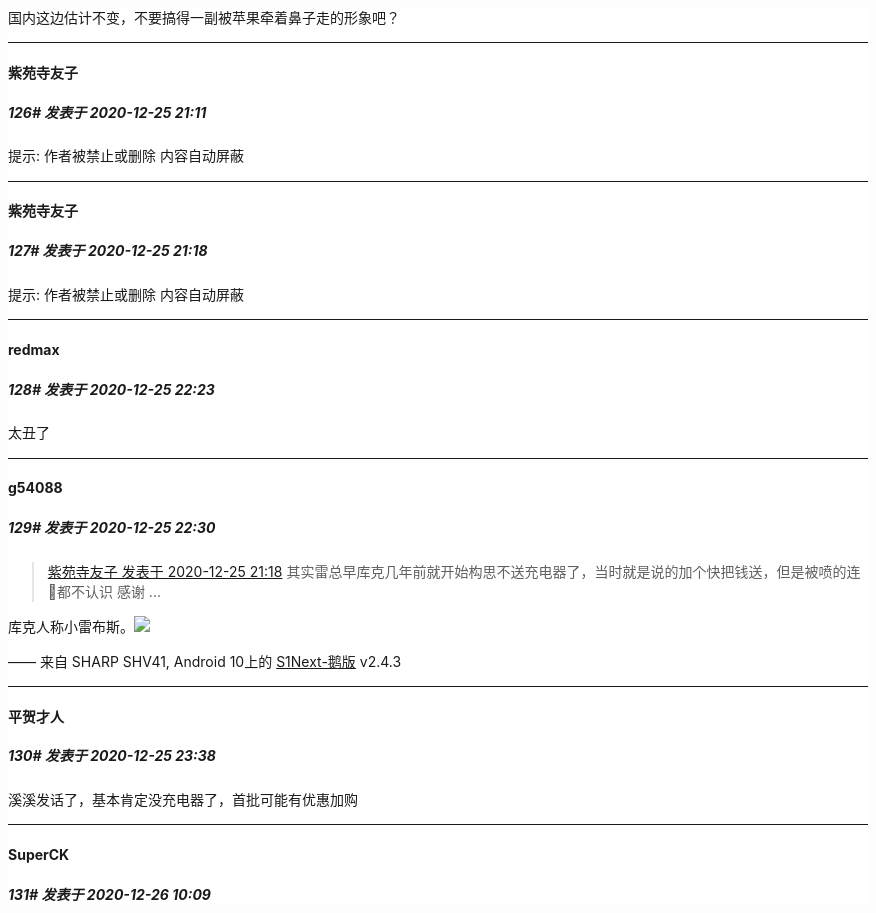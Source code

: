
国内这边估计不变，不要搞得一副被苹果牵着鼻子走的形象吧？


-----

####  紫苑寺友子  
##### 126#       发表于 2020-12-25 21:11

提示: 作者被禁止或删除 内容自动屏蔽


-----

####  紫苑寺友子  
##### 127#       发表于 2020-12-25 21:18

提示: 作者被禁止或删除 内容自动屏蔽


-----

####  redmax  
##### 128#       发表于 2020-12-25 22:23


太丑了


-----

####  g54088  
##### 129#       发表于 2020-12-25 22:30


<blockquote><a href="httphttps://bbs.saraba1st.com/2b/forum.php?mod=redirect&amp;goto=findpost&amp;pid=49844676&amp;ptid=1978934" target="_blank">紫苑寺友子 发表于 2020-12-25 21:18</a>
其实雷总早库克几年前就开始构思不送充电器了，当时就是说的加个快把钱送，但是被喷的连🐴都不认识
感谢 ...</blockquote>
库克人称小雷布斯。<img src="https://static.saraba1st.com/image/smiley/face2017/037.png" referrerpolicy="no-referrer">

—— 来自 SHARP SHV41, Android 10上的 [S1Next-鹅版](https://github.com/ykrank/S1-Next/releases) v2.4.3


-----

####  平贺才人  
##### 130#       发表于 2020-12-25 23:38


溪溪发话了，基本肯定没充电器了，首批可能有优惠加购


-----

####  SuperCK  
##### 131#       发表于 2020-12-26 10:09
